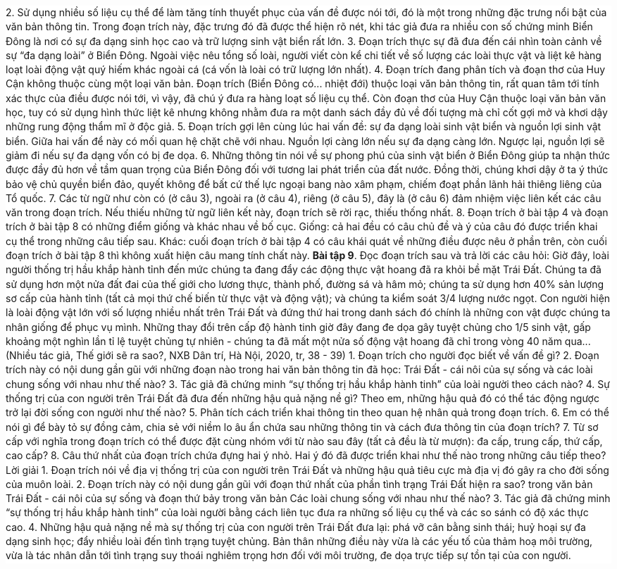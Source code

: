 2\. Sử dụng nhiều số liệu cụ thể để làm tăng tính thuyết phục của vấn đề được nói tới, đó là một trong những đặc trưng nổi bật của văn bản thông tin. Trong đoạn trích này, đặc trưng đó đã được thể hiện rõ nét, khi tác giả đưa ra nhiều con số chứng minh Biển Đông là nơi có sự đa dạng sinh học cao và trữ lượng sinh vật biển rất lớn.
3\. Đoạn trích thực sự đã đưa đến cái nhìn toàn cảnh về sự “đa dạng loài” ở Biển Đông. Ngoài việc nêu tổng số loài, người viết còn kể chi tiết về số lượng các loài thực vật và liệt kê hàng loạt loài động vật quý hiếm khác ngoài cá \(cá vốn là loài có trữ lượng lớn nhất\).
4\. Đoạn trích đang phân tích và đoạn thơ của Huy Cận không thuộc cùng một loại văn bản. Đoạn trích \(Biển Đông có... nhiệt đới\) thuộc loại văn bản thông tin, rất quan tâm tới tính xác thực của điều được nói tới, vì vậy, đã chú ý đưa ra hàng loạt số liệu cụ thể. Còn đoạn thơ của Huy Cận thuộc loại văn bản văn học, tuy có sử dụng hình thức liệt kê nhưng không nhằm đưa ra một danh  sách đầy đủ về đối tượng mà chỉ cốt gợi mở và khơi dậy những rung động thẩm mĩ ở độc giả.
5\. Đoạn trích gợi lên cùng lúc hai vấn đề: sự đa dạng loài sinh vật biển và nguồn lợi sinh vật biển. Giữa hai vấn để này có mối quan hệ chặt chẽ với nhau. Nguồn lợi càng lớn nếu sự đa dạng càng lớn. Ngược lại, nguồn lợi sẽ giảm đi nếu sự đa dạng vốn có bị đe dọa.
6\. Những thông tin nói về sự phong phú của sinh vật biển ở Biển Đông giúp ta nhận thức được đầy đủ hơn về tầm quan trọng của Biển Đông đối với tương lai phát triển của đất nước. Đồng thời, chúng khơi dậy ở ta ý thức bảo vệ chủ quyền biển đảo, quyết không để bất cứ thế lực ngoại bang nào xâm phạm, chiếm đoạt phần lãnh hải thiêng liêng của Tổ quốc.
7\. Các từ ngữ như còn có \(ở câu 3\), ngoài ra \(ở câu 4\), riêng \(ở câu 5\), đây là \(ở câu 6\) đảm nhiệm việc liên kết các câu văn trong đoạn trích. Nếu thiếu những từ ngữ liên kết này, đoạn trích sẽ rời rạc, thiếu thống nhất.
8\. Đoạn trích ở bài tập 4 và đoạn trích ở bài tập 8 có những điểm giống và khác nhau về bố cục.
Giống: cả hai đều có câu chủ đề và ý của câu đó được triển khai cụ thể trong những câu tiếp sau.
Khác: cuối đoạn trích ở bài tập 4 có câu khái quát về những điều được nêu ở phần trên, còn cuối đoạn trích ở bài tập 8 thì không xuất hiện câu mang tính chất này.
**Bài tập 9**. Đọc đoạn trích sau và trả lời các câu hỏi:
Giờ đây, loài người thống trị hầu khắp hành tỉnh đến mức chúng ta đang đẩy các động thực vật hoang đã ra khỏi bề mặt Trái Đất. Chúng ta đã sử dụng hơn một nửa đất đai của thế giới cho lương thực, thành phố, đường sá và hâm mỏ; chúng ta sử dụng hơn 40% sản lượng sơ cấp của hành tỉnh \(tất cả mọi thứ chế biến từ thực vật và động vật\); và chúng ta kiểm soát 3/4 lượng nước ngọt. Con người hiện là loài động vật lớn với số lượng nhiều nhất trên Trái Đất và đứng thứ hai trong danh sách đó chính là những con vật được chúng ta nhân giống để phục vụ mình. Những thay đổi trên cấp độ hành tinh giờ đây đang đe dọa gây tuyệt chủng cho 1/5 sinh vật, gấp khoảng một nghìn lần tỉ lệ tuyệt chủng tự nhiên - chúng ta đã mất một nửa số động vật hoang đã chỉ trong vòng 40 năm qua...
\(Nhiều tác giả, Thế giới sẽ ra sao?, NXB Dân trí, Hà Nội, 2020, tr, 38 - 39\)
1\. Đoạn trích cho người đọc biết về vấn đề gì?
2\. Đoạn trích này có nội dung gần gũi với những đoạn nào trong hai văn bản thông tin đã học: Trái Đất - cái nôi của sự sống và các loài chung sống với nhau như thế nào?
3\. Tác giả đã chứng minh “sự thống trị hầu khắp hành tinh” của loài người theo cách nào?
4\. Sự thống trị của con người trên Trái Đất đã đưa đến những hậu quả nặng nề gì? Theo em, những hậu quả đó có thể tác động ngược trở lại đời sống con người như thế nào?
5\. Phân tích cách triển khai thông tin theo quan hệ nhân quả trong đoạn trích.
6\. Em có thể nói gì để bày tỏ sự đồng cảm, chia sẻ với niềm lo âu ẩn chứa sau những thông tin và cách đưa thông tin của đoạn trích?
7\. Từ sơ cấp với nghĩa trong đoạn trích có thể được đặt cùng nhóm với từ nào sau đây \(tất cả đều là từ mượn\): đa cấp, trung cấp, thứ cấp, cao cấp?
8\. Câu thứ nhất của đoạn trích chứa đựng hai ý nhỏ. Hai ý đó đã được triển khai như thế nào trong những câu tiếp theo?
Lời giải
1\. Đoạn trích nói về địa vị thống trị của con người trên Trái Đất và những hậu quả tiêu cực mà địa vị đó gây ra cho đời sống của muôn loài.
2\. Đoạn trích này có nội dung gần gũi với đoạn thứ nhất của phần tình trạng Trái Đất hiện ra sao? trong văn bản Trái Đất - cái nôi của sự sống và đoạn thứ bảy trong văn bản Các loài chung sống với nhau như thế nào?
3\. Tác giả đã chứng minh “sự thống trị hầu khắp hành tinh” của loài người bằng cách liên tục đưa ra những số liệu cụ thể và các so sánh có độ xác thực cao.
4\. Những hậu quả nặng nề mà sự thống trị của con người trên Trái Đất đưa lại: phá vỡ cân bằng sinh thái; huỷ hoại sự đa dạng sinh học; đẩy nhiều loài đến tình trạng tuyệt chủng. Bản thân những điều này vừa là các yếu tố của thảm hoạ môi trường, vừa là tác nhân dẫn tới tình trạng suy thoái nghiêm trọng hơn đối với môi trường, đe dọa trực tiếp sự tồn tại của con người.